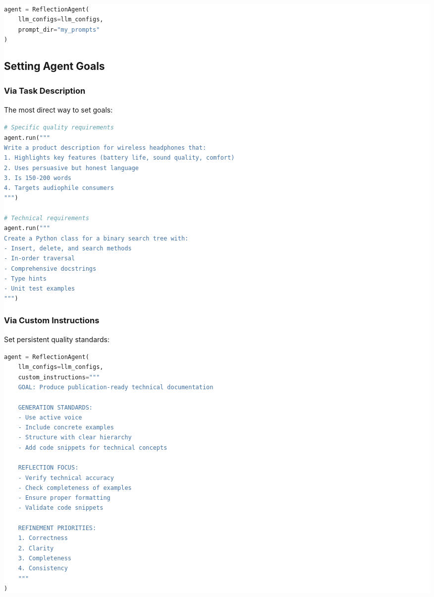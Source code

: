 ```python
agent = ReflectionAgent(
    llm_configs=llm_configs,
    prompt_dir="my_prompts"
)
```

## Setting Agent Goals

### Via Task Description

The most direct way to set goals:

```python
# Specific quality requirements
agent.run("""
Write a product description for wireless headphones that:
1. Highlights key features (battery life, sound quality, comfort)
2. Uses persuasive but honest language
3. Is 150-200 words
4. Targets audiophile consumers
""")

# Technical requirements
agent.run("""
Create a Python class for a binary search tree with:
- Insert, delete, and search methods
- In-order traversal
- Comprehensive docstrings
- Type hints
- Unit test examples
""")
```

### Via Custom Instructions

Set persistent quality standards:

```python
agent = ReflectionAgent(
    llm_configs=llm_configs,
    custom_instructions="""
    GOAL: Produce publication-ready technical documentation

    GENERATION STANDARDS:
    - Use active voice
    - Include concrete examples
    - Structure with clear hierarchy
    - Add code snippets for technical concepts

    REFLECTION FOCUS:
    - Verify technical accuracy
    - Check completeness of examples
    - Ensure proper formatting
    - Validate code snippets

    REFINEMENT PRIORITIES:
    1. Correctness
    2. Clarity
    3. Completeness
    4. Consistency
    """
)
```
